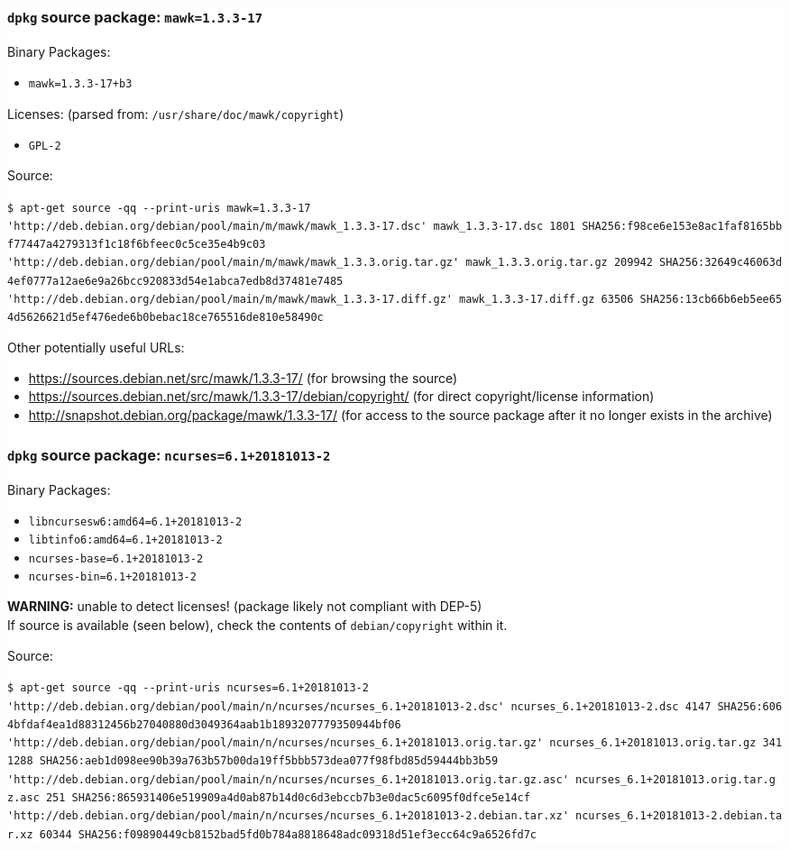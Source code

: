 ### `dpkg` source package: `mawk=1.3.3-17`

Binary Packages:

- `mawk=1.3.3-17+b3`

Licenses: (parsed from: `/usr/share/doc/mawk/copyright`)

- `GPL-2`

Source:

```console
$ apt-get source -qq --print-uris mawk=1.3.3-17
'http://deb.debian.org/debian/pool/main/m/mawk/mawk_1.3.3-17.dsc' mawk_1.3.3-17.dsc 1801 SHA256:f98ce6e153e8ac1faf8165bbf77447a4279313f1c18f6bfeec0c5ce35e4b9c03
'http://deb.debian.org/debian/pool/main/m/mawk/mawk_1.3.3.orig.tar.gz' mawk_1.3.3.orig.tar.gz 209942 SHA256:32649c46063d4ef0777a12ae6e9a26bcc920833d54e1abca7edb8d37481e7485
'http://deb.debian.org/debian/pool/main/m/mawk/mawk_1.3.3-17.diff.gz' mawk_1.3.3-17.diff.gz 63506 SHA256:13cb66b6eb5ee654d5626621d5ef476ede6b0bebac18ce765516de810e58490c
```

Other potentially useful URLs:

- https://sources.debian.net/src/mawk/1.3.3-17/ (for browsing the source)
- https://sources.debian.net/src/mawk/1.3.3-17/debian/copyright/ (for direct copyright/license information)
- http://snapshot.debian.org/package/mawk/1.3.3-17/ (for access to the source package after it no longer exists in the archive)

### `dpkg` source package: `ncurses=6.1+20181013-2`

Binary Packages:

- `libncursesw6:amd64=6.1+20181013-2`
- `libtinfo6:amd64=6.1+20181013-2`
- `ncurses-base=6.1+20181013-2`
- `ncurses-bin=6.1+20181013-2`

**WARNING:** unable to detect licenses! (package likely not compliant with DEP-5)  
If source is available (seen below), check the contents of `debian/copyright` within it.


Source:

```console
$ apt-get source -qq --print-uris ncurses=6.1+20181013-2
'http://deb.debian.org/debian/pool/main/n/ncurses/ncurses_6.1+20181013-2.dsc' ncurses_6.1+20181013-2.dsc 4147 SHA256:6064bfdaf4ea1d88312456b27040880d3049364aab1b1893207779350944bf06
'http://deb.debian.org/debian/pool/main/n/ncurses/ncurses_6.1+20181013.orig.tar.gz' ncurses_6.1+20181013.orig.tar.gz 3411288 SHA256:aeb1d098ee90b39a763b57b00da19ff5bbb573dea077f98fbd85d59444bb3b59
'http://deb.debian.org/debian/pool/main/n/ncurses/ncurses_6.1+20181013.orig.tar.gz.asc' ncurses_6.1+20181013.orig.tar.gz.asc 251 SHA256:865931406e519909a4d0ab87b14d0c6d3ebccb7b3e0dac5c6095f0dfce5e14cf
'http://deb.debian.org/debian/pool/main/n/ncurses/ncurses_6.1+20181013-2.debian.tar.xz' ncurses_6.1+20181013-2.debian.tar.xz 60344 SHA256:f09890449cb8152bad5fd0b784a8818648adc09318d51ef3ecc64c9a6526fd7c
```
